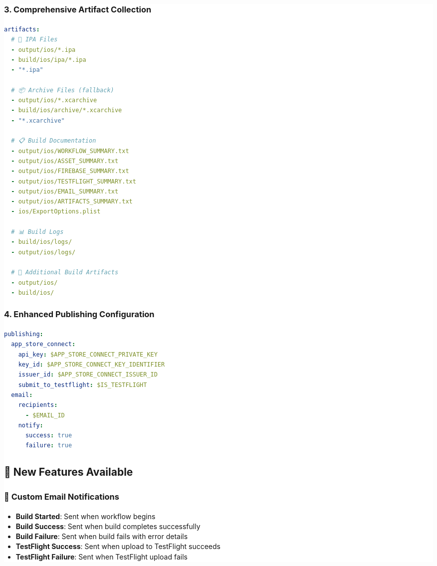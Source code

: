 ### 3. **Comprehensive Artifact Collection**
```yaml
artifacts:
  # 📱 IPA Files
  - output/ios/*.ipa
  - build/ios/ipa/*.ipa
  - "*.ipa"
  
  # 📦 Archive Files (fallback)
  - output/ios/*.xcarchive
  - build/ios/archive/*.xcarchive
  - "*.xcarchive"
  
  # 📋 Build Documentation
  - output/ios/WORKFLOW_SUMMARY.txt
  - output/ios/ASSET_SUMMARY.txt
  - output/ios/FIREBASE_SUMMARY.txt
  - output/ios/TESTFLIGHT_SUMMARY.txt
  - output/ios/EMAIL_SUMMARY.txt
  - output/ios/ARTIFACTS_SUMMARY.txt
  - ios/ExportOptions.plist
  
  # 📊 Build Logs
  - build/ios/logs/
  - output/ios/logs/
  
  # 🔧 Additional Build Artifacts
  - output/ios/
  - build/ios/
```

### 4. **Enhanced Publishing Configuration**
```yaml
publishing:
  app_store_connect:
    api_key: $APP_STORE_CONNECT_PRIVATE_KEY
    key_id: $APP_STORE_CONNECT_KEY_IDENTIFIER
    issuer_id: $APP_STORE_CONNECT_ISSUER_ID
    submit_to_testflight: $IS_TESTFLIGHT
  email:
    recipients:
      - $EMAIL_ID
    notify:
      success: true
      failure: true
```

## 🚀 **New Features Available**

### 📧 **Custom Email Notifications**
- **Build Started**: Sent when workflow begins
- **Build Success**: Sent when build completes successfully
- **Build Failure**: Sent when build fails with error details
- **TestFlight Success**: Sent when upload to TestFlight succeeds
- **TestFlight Failure**: Sent when TestFlight upload fails
